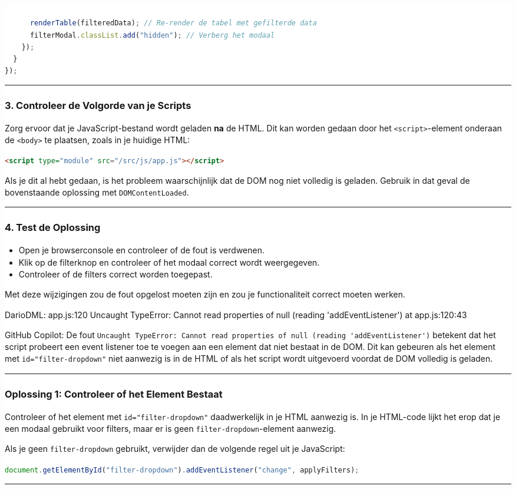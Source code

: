 ```javascript

      renderTable(filteredData); // Re-render de tabel met gefilterde data
      filterModal.classList.add("hidden"); // Verberg het modaal
    });
  }
});
```

---

### 3. Controleer de Volgorde van je Scripts
Zorg ervoor dat je JavaScript-bestand wordt geladen **na** de HTML. Dit kan worden gedaan door het `<script>`-element onderaan de `<body>` te plaatsen, zoals in je huidige HTML:

```html
<script type="module" src="/src/js/app.js"></script>
```

Als je dit al hebt gedaan, is het probleem waarschijnlijk dat de DOM nog niet volledig is geladen. Gebruik in dat geval de bovenstaande oplossing met `DOMContentLoaded`.

---

### 4. Test de Oplossing
- Open je browserconsole en controleer of de fout is verdwenen.
- Klik op de filterknop en controleer of het modaal correct wordt weergegeven.
- Controleer of de filters correct worden toegepast.

Met deze wijzigingen zou de fout opgelost moeten zijn en zou je functionaliteit correct moeten werken.

DarioDML: app.js:120  Uncaught TypeError: Cannot read properties of null (reading 'addEventListener')
    at app.js:120:43

GitHub Copilot: De fout `Uncaught TypeError: Cannot read properties of null (reading 'addEventListener')` betekent dat het script probeert een event listener toe te voegen aan een element dat niet bestaat in de DOM. Dit kan gebeuren als het element met `id="filter-dropdown"` niet aanwezig is in de HTML of als het script wordt uitgevoerd voordat de DOM volledig is geladen.

---

### Oplossing 1: Controleer of het Element Bestaat
Controleer of het element met `id="filter-dropdown"` daadwerkelijk in je HTML aanwezig is. In je HTML-code lijkt het erop dat je een modaal gebruikt voor filters, maar er is geen `filter-dropdown`-element aanwezig.

Als je geen `filter-dropdown` gebruikt, verwijder dan de volgende regel uit je JavaScript:

```javascript
document.getElementById("filter-dropdown").addEventListener("change", applyFilters);
```

---
